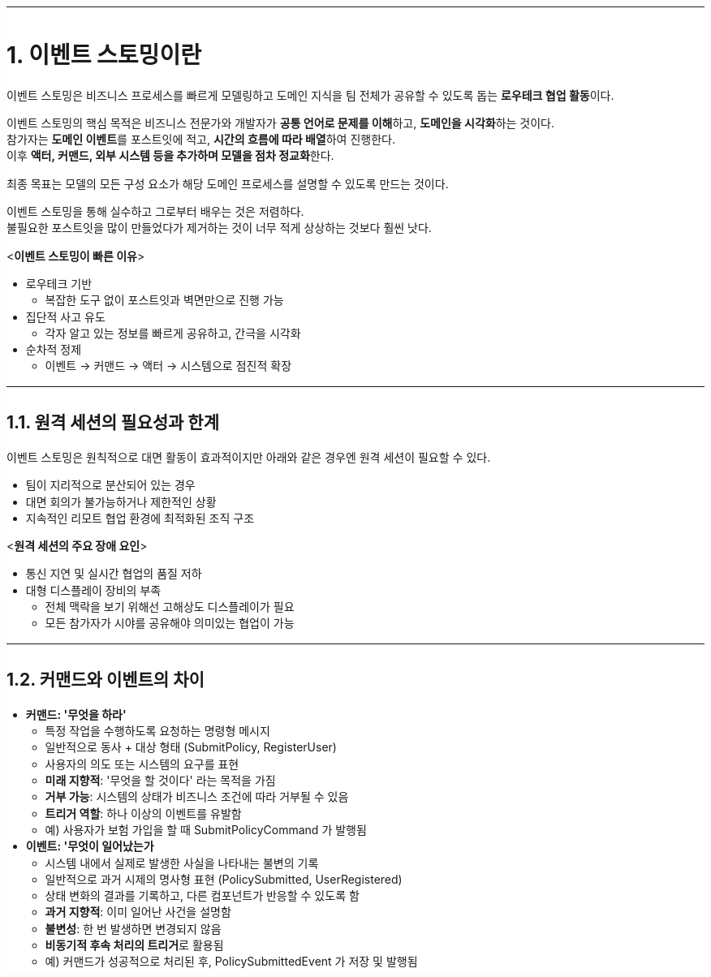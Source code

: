 
---

# 1. 이벤트 스토밍이란

이벤트 스토밍은 비즈니스 프로세스를 빠르게 모델링하고 도메인 지식을 팀 전체가 공유할 수 있도록 돕는 **로우테크 협업 활동**이다.

이벤트 스토밍의 핵심 목적은 비즈니스 전문가와 개발자가 **공통 언어로 문제를 이해**하고, **도메인을 시각화**하는 것이다.  
참가자는 **도메인 이벤트**를 포스트잇에 적고, **시간의 흐름에 따라 배열**하여 진행한다.  
이후 **액터, 커맨드, 외부 시스템 등을 추가하며 모델을 점차 정교화**한다.

최종 목표는 모델의 모든 구성 요소가 해당 도메인 프로세스를 설명할 수 있도록 만드는 것이다.

이벤트 스토밍을 통해 실수하고 그로부터 배우는 것은 저렴하다.  
불필요한 포스트잇을 많이 만들었다가 제거하는 것이 너무 적게 상상하는 것보다 훨씬 낫다.

<**이벤트 스토밍이 빠른 이유**>
- 로우테크 기반
  - 복잡한 도구 없이 포스트잇과 벽면만으로 진행 가능
- 집단적 사고 유도
  - 각자 알고 있는 정보를 빠르게 공유하고, 간극을 시각화
- 순차적 정제
  - 이벤트 → 커맨드 → 액터 → 시스템으로 점진적 확장

---

## 1.1. 원격 세션의 필요성과 한계

이벤트 스토밍은 원칙적으로 대면 활동이 효과적이지만 아래와 같은 경우엔 원격 세션이 필요할 수 있다.
- 팀이 지리적으로 분산되어 있는 경우
- 대면 회의가 불가능하거나 제한적인 상황
- 지속적인 리모트 협업 환경에 최적화된 조직 구조

<**원격 세션의 주요 장애 요인**>
- 통신 지연 및 실시간 협업의 품질 저하
- 대형 디스플레이 장비의 부족
  - 전체 맥락을 보기 위해선 고해상도 디스플레이가 필요
  - 모든 참가자가 시야를 공유해야 의미있는 협업이 가능

---

## 1.2. 커맨드와 이벤트의 차이

- **커맨드: '무엇을 하라'**
  - 특정 작업을 수행하도록 요청하는 명령형 메시지
  - 일반적으로 동사 + 대상 형태 (SubmitPolicy, RegisterUser)
  - 사용자의 의도 또는 시스템의 요구를 표현
  - **미래 지향적**: '무엇을 할 것이다' 라는 목적을 가짐
  - **거부 가능**: 시스템의 상태가 비즈니스 조건에 따라 거부될 수 있음
  - **트리거 역할**: 하나 이상의 이벤트를 유발함
  - 예) 사용자가 보험 가입을 할 때 SubmitPolicyCommand 가 발행됨
- **이벤트: '무엇이 일어났는가**
  - 시스템 내에서 실제로 발생한 사실을 나타내는 불변의 기록
  - 일반적으로 과거 시제의 명사형 표현 (PolicySubmitted, UserRegistered)
  - 상태 변화의 결과를 기록하고, 다른 컴포넌트가 반응할 수 있도록 함
  - **과거 지향적**: 이미 일어난 사건을 설명함
  - **불변성**: 한 번 발생하면 변경되지 않음
  - **비동기적 후속 처리의 트리거**로 활용됨
  - 예) 커맨드가 성공적으로 처리된 후, PolicySubmittedEvent 가 저장 및 발행됨
